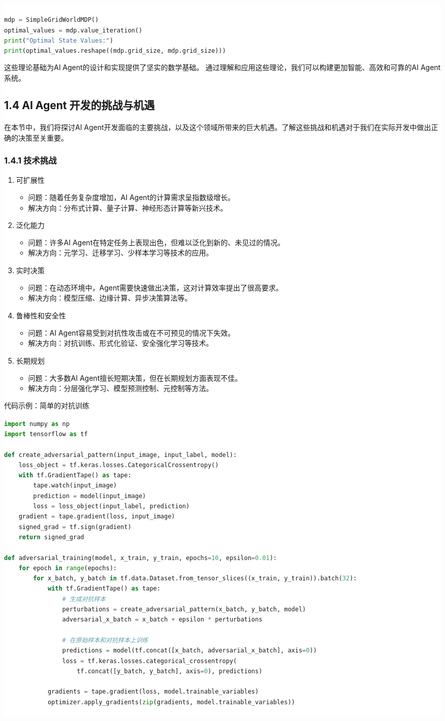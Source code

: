 ```python

mdp = SimpleGridWorldMDP()
optimal_values = mdp.value_iteration()
print("Optimal State Values:")
print(optimal_values.reshape((mdp.grid_size, mdp.grid_size)))
```

这些理论基础为AI Agent的设计和实现提供了坚实的数学基础。 通过理解和应用这些理论，我们可以构建更加智能、高效和可靠的AI Agent系统。

## 1.4 AI Agent 开发的挑战与机遇

在本节中，我们将探讨AI Agent开发面临的主要挑战，以及这个领域所带来的巨大机遇。了解这些挑战和机遇对于我们在实际开发中做出正确的决策至关重要。

### 1.4.1 技术挑战

1. 可扩展性
    - 问题：随着任务复杂度增加，AI Agent的计算需求呈指数级增长。
    - 解决方向：分布式计算、量子计算、神经形态计算等新兴技术。

2. 泛化能力
    - 问题：许多AI Agent在特定任务上表现出色，但难以泛化到新的、未见过的情况。
    - 解决方向：元学习、迁移学习、少样本学习等技术的应用。

3. 实时决策
    - 问题：在动态环境中，Agent需要快速做出决策，这对计算效率提出了很高要求。
    - 解决方向：模型压缩、边缘计算、异步决策算法等。

4. 鲁棒性和安全性
    - 问题：AI Agent容易受到对抗性攻击或在不可预见的情况下失效。
    - 解决方向：对抗训练、形式化验证、安全强化学习等技术。

5. 长期规划
    - 问题：大多数AI Agent擅长短期决策，但在长期规划方面表现不佳。
    - 解决方向：分层强化学习、模型预测控制、元控制等方法。

代码示例：简单的对抗训练
```python
import numpy as np
import tensorflow as tf

def create_adversarial_pattern(input_image, input_label, model):
    loss_object = tf.keras.losses.CategoricalCrossentropy()
    with tf.GradientTape() as tape:
        tape.watch(input_image)
        prediction = model(input_image)
        loss = loss_object(input_label, prediction)
    gradient = tape.gradient(loss, input_image)
    signed_grad = tf.sign(gradient)
    return signed_grad

def adversarial_training(model, x_train, y_train, epochs=10, epsilon=0.01):
    for epoch in range(epochs):
        for x_batch, y_batch in tf.data.Dataset.from_tensor_slices((x_train, y_train)).batch(32):
            with tf.GradientTape() as tape:
                # 生成对抗样本
                perturbations = create_adversarial_pattern(x_batch, y_batch, model)
                adversarial_x_batch = x_batch + epsilon * perturbations
                
                # 在原始样本和对抗样本上训练
                predictions = model(tf.concat([x_batch, adversarial_x_batch], axis=0))
                loss = tf.keras.losses.categorical_crossentropy(
                    tf.concat([y_batch, y_batch], axis=0), predictions)
            
            gradients = tape.gradient(loss, model.trainable_variables)
            optimizer.apply_gradients(zip(gradients, model.trainable_variables))
        
```